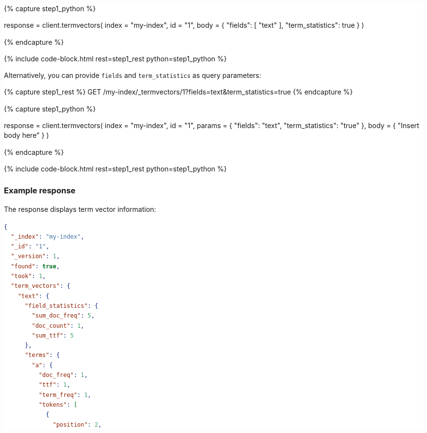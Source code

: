 {% capture step1_python %}


response = client.termvectors(
  index = "my-index",
  id = "1",
  body =   {
    "fields": [
      "text"
    ],
    "term_statistics": true
  }
)

{% endcapture %}

{% include code-block.html
    rest=step1_rest
    python=step1_python %}


Alternatively, you can provide `fields` and `term_statistics` as query parameters:


{% capture step1_rest %}
GET /my-index/_termvectors/1?fields=text&term_statistics=true
{% endcapture %}

{% capture step1_python %}


response = client.termvectors(
  index = "my-index",
  id = "1",
  params = { "fields": "text", "term_statistics": "true" },
  body = { "Insert body here" }
)

{% endcapture %}

{% include code-block.html
    rest=step1_rest
    python=step1_python %}


### Example response

The response displays term vector information:

```json
{
  "_index": "my-index",
  "_id": "1",
  "_version": 1,
  "found": true,
  "took": 1,
  "term_vectors": {
    "text": {
      "field_statistics": {
        "sum_doc_freq": 5,
        "doc_count": 1,
        "sum_ttf": 5
      },
      "terms": {
        "a": {
          "doc_freq": 1,
          "ttf": 1,
          "term_freq": 1,
          "tokens": [
            {
              "position": 2,
```